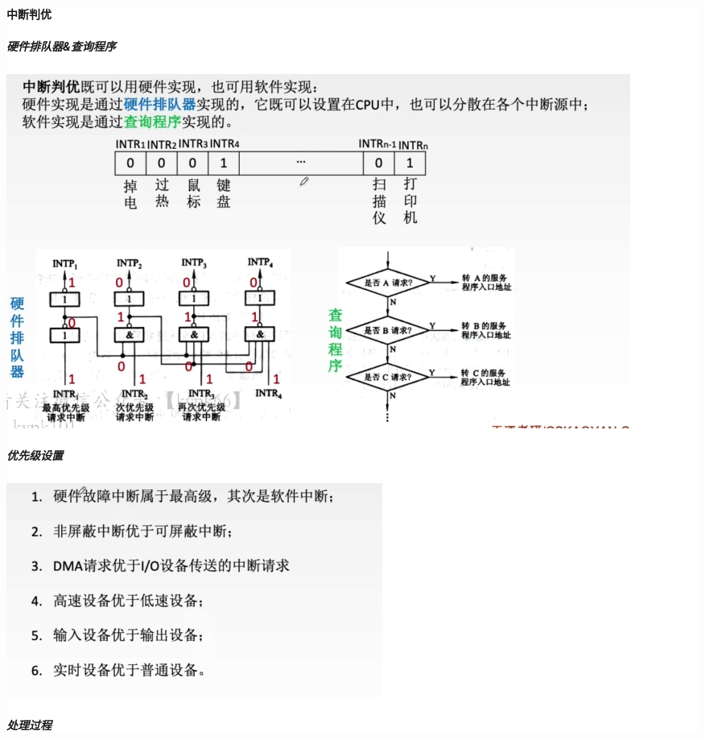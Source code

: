 #### 中断判优

##### 硬件排队器&查询程序

![image-20210813215205716](../images/image-20210813215205716.jpg)

##### 优先级设置

![image-20210813215410647](../images/image-20210813215410647.jpg)

##### 处理过程
